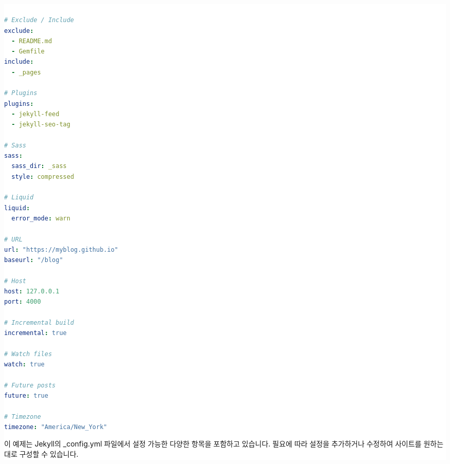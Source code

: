 ```yaml

# Exclude / Include
exclude:
  - README.md
  - Gemfile
include:
  - _pages

# Plugins
plugins:
  - jekyll-feed
  - jekyll-seo-tag

# Sass
sass:
  sass_dir: _sass
  style: compressed

# Liquid
liquid:
  error_mode: warn

# URL
url: "https://myblog.github.io"
baseurl: "/blog"

# Host
host: 127.0.0.1
port: 4000

# Incremental build
incremental: true

# Watch files
watch: true

# Future posts
future: true

# Timezone
timezone: "America/New_York"
```

이 예제는 Jekyll의 _config.yml 파일에서 설정 가능한 다양한 항목을 포함하고 있습니다. 필요에 따라 설정을 추가하거나 수정하여 사이트를 원하는 대로 구성할 수 있습니다.